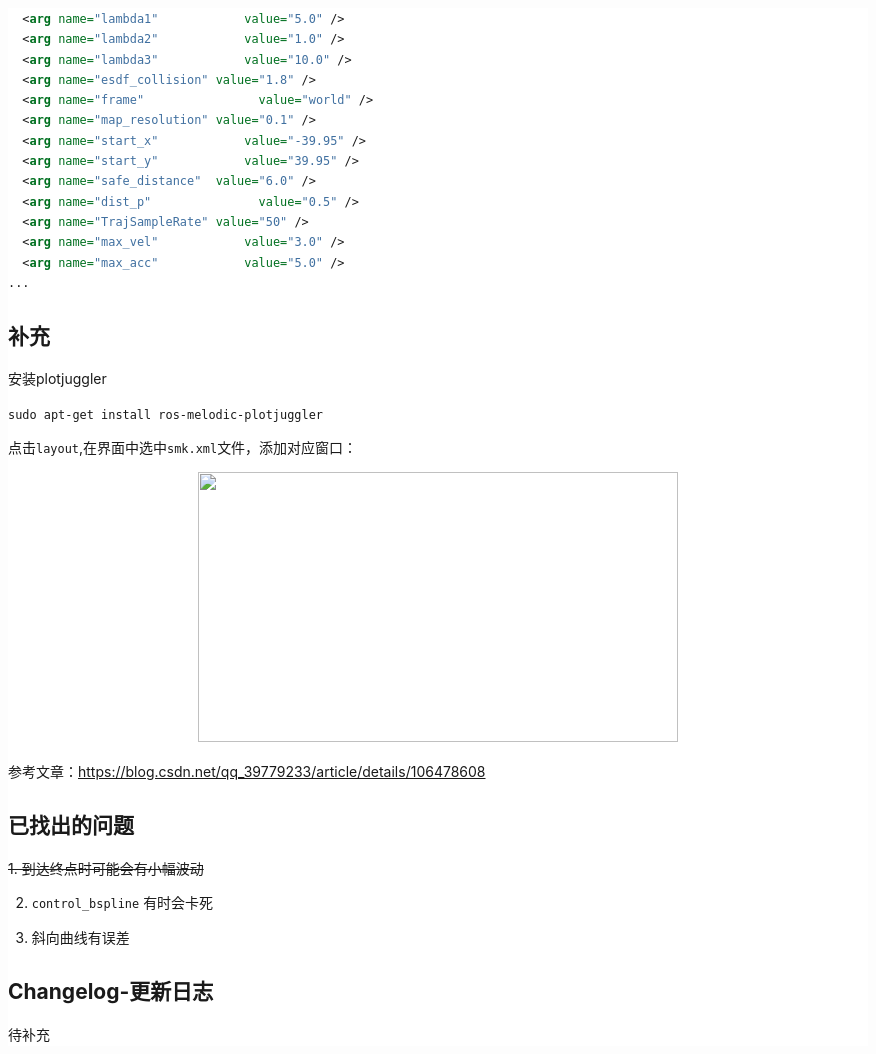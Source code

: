```xml
  <arg name="lambda1" 			 value="5.0" />
  <arg name="lambda2" 			 value="1.0" />
  <arg name="lambda3" 			 value="10.0" />    
  <arg name="esdf_collision" value="1.8" />     
  <arg name="frame" 			   value="world" />   
  <arg name="map_resolution" value="0.1" />
  <arg name="start_x" 			 value="-39.95" />
  <arg name="start_y" 			 value="39.95" />   
  <arg name="safe_distance"  value="6.0" />     
  <arg name="dist_p" 			   value="0.5" />     
  <arg name="TrajSampleRate" value="50" />
  <arg name="max_vel" 			 value="3.0" />
  <arg name="max_acc" 			 value="5.0" />
...
```
## 补充 
安装plotjuggler  
```
sudo apt-get install ros-melodic-plotjuggler 
```
点击`layout`,在界面中选中`smk.xml`文件，添加对应窗口：

 <p id="gif2" align="center">
  <img src="pics/gif2.gif" width = "480" height = "270"/>
 </p>

参考文章：https://blog.csdn.net/qq_39779233/article/details/106478608  
## 已找出的问题
~~1. 到达终点时可能会有小幅波动~~

2. `control_bspline` 有时会卡死

3. 斜向曲线有误差
## Changelog-更新日志
待补充

